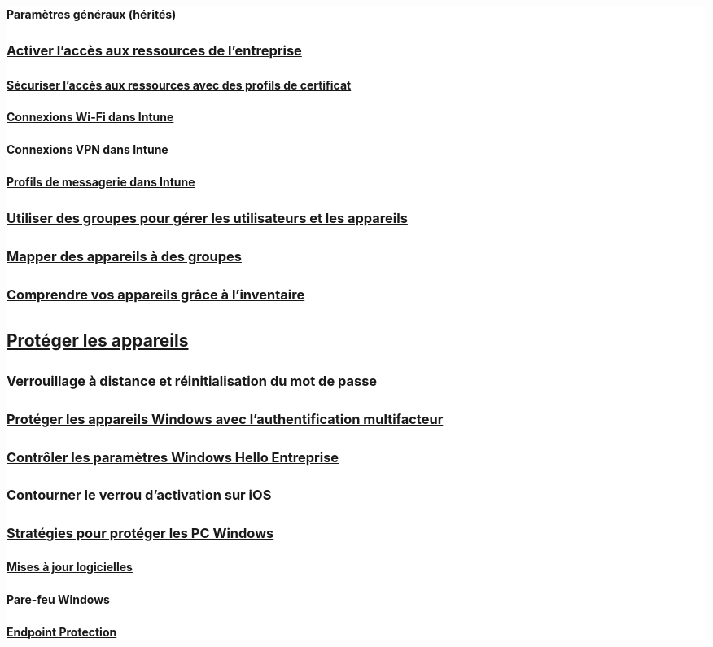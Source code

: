 #### [Paramètres généraux (hérités)](mobile-device-security-policy-settings-in-microsoft-intune.md)

### [Activer l’accès aux ressources de l’entreprise](enable-access-to-company-resources-with-microsoft-intune.md)
#### [Sécuriser l’accès aux ressources avec des profils de certificat](secure-resource-access-with-certificate-profiles.md)
#### [Connexions Wi-Fi dans Intune](wi-fi-connections-in-microsoft-intune.md)
#### [Connexions VPN dans Intune](vpn-connections-in-microsoft-intune.md)
#### [Profils de messagerie dans Intune](configure-access-to-corporate-email-using-email-profiles-with-microsoft-intune.md)
### [Utiliser des groupes pour gérer les utilisateurs et les appareils](use-groups-to-manage-users-and-devices-with-microsoft-intune.md)
### [Mapper des appareils à des groupes](categorize-devices-with-device-group-mapping-in-microsoft-intune.md)
### [Comprendre vos appareils grâce à l’inventaire](understand-your-devices-with-inventory-in-microsoft-intune.md)


## [Protéger les appareils](protect-your-devices-with-microsoft-intune.md)
### [Verrouillage à distance et réinitialisation du mot de passe](use-remote-lock-and-passcode-reset-in-microsoft-intune.md)
### [Protéger les appareils Windows avec l’authentification multifacteur](protect-windows-devices-with-multi-factor-authentication.md)
### [Contrôler les paramètres Windows Hello Entreprise](control-microsoft-passport-settings-on-devices-with-microsoft-intune.md)
### [Contourner le verrou d’activation sur iOS](help-protect-ios-devices-with-activation-lock-bypass-for-microsoft-intune.md)
### [Stratégies pour protéger les PC Windows](policies-to-protect-windows-pcs-in-microsoft-intune.md)
#### [Mises à jour logicielles](keep-windows-pcs-up-to-date-with-software-updates-in-microsoft-intune.md)
#### [Pare-feu Windows](help-protect-windows-pcs-using-windows-firewall-policies-in-microsoft-intune.md)
#### [Endpoint Protection](help-secure-windows-pcs-with-endpoint-protection-for-microsoft-intune.md)
